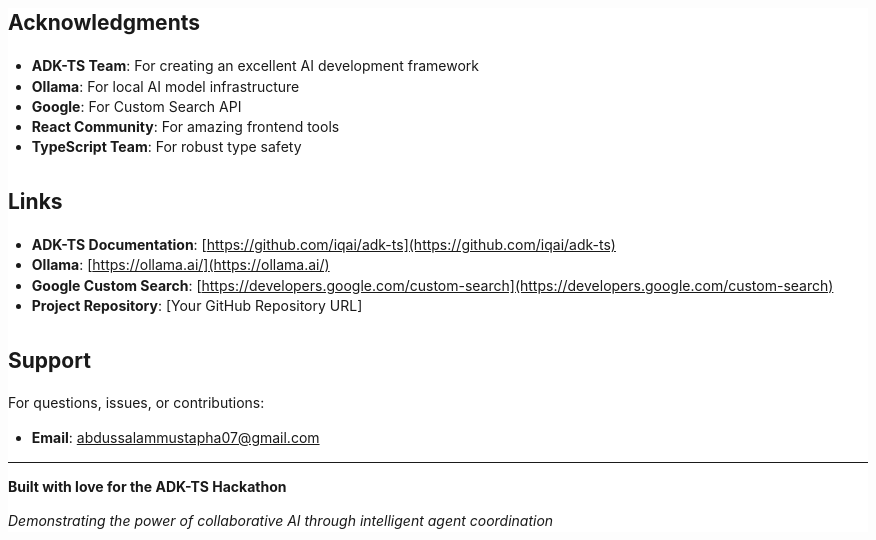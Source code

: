 ## Acknowledgments

- **ADK-TS Team**: For creating an excellent AI development framework
- **Ollama**: For local AI model infrastructure
- **Google**: For Custom Search API
- **React Community**: For amazing frontend tools
- **TypeScript Team**: For robust type safety

## Links

- **ADK-TS Documentation**: [https://github.com/iqai/adk-ts](https://github.com/iqai/adk-ts)
- **Ollama**: [https://ollama.ai/](https://ollama.ai/)
- **Google Custom Search**: [https://developers.google.com/custom-search](https://developers.google.com/custom-search)
- **Project Repository**: [Your GitHub Repository URL]

## Support

For questions, issues, or contributions:


- **Email**: abdussalammustapha07@gmail.com

---

**Built with love for the ADK-TS Hackathon** 

*Demonstrating the power of collaborative AI through intelligent agent coordination*